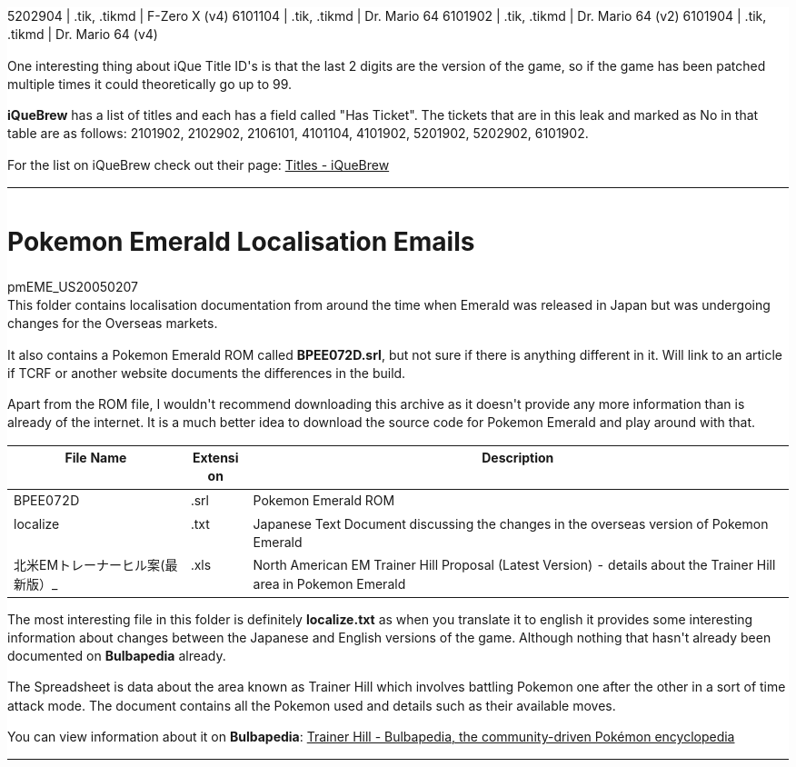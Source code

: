 5202904 | .tik, .tikmd | F-Zero X (v4)
6101104 | .tik, .tikmd | Dr. Mario 64
6101902 | .tik, .tikmd | Dr. Mario 64 (v2)
6101904 | .tik, .tikmd | Dr. Mario 64 (v4)

One interesting thing about iQue Title ID's is that the last 2 digits are the version of the game, so if the game has been patched multiple times it could theoretically go up to 99.

**iQueBrew** has a list of titles and each has a field called "Has Ticket". The tickets that are in this leak and marked as No in that table are as follows: 2101902, 2102902, 2106101, 4101104, 4101902, 5201902, 5202902, 6101902.

For the list on iQueBrew check out their page: [Titles - iQueBrew](http://www.iquebrew.org/index.php?title=Titles)

---
# Pokemon Emerald Localisation Emails

<section class="postSection">
  <div class="css-folder css-folder-left wow slideInLeft postImage">pmEME_US20050207</div>
  <div markdown="1" class="rr-post-markdown">
 This folder contains localisation documentation from around the time when Emerald was released in Japan but was undergoing changes for the Overseas markets.

It also contains a Pokemon Emerald ROM called **BPEE072D.srl**, but not sure if there is anything different in it. Will link to an article if TCRF or another website documents the differences in the build.

Apart from the ROM file, I wouldn't recommend downloading this archive as it doesn't provide any more information than is already of the internet. It is a much better idea to download the source code for Pokemon Emerald and play around with that.
  </div>
</section>  

File Name | Extension | Description
---|---|---
BPEE072D | .srl | Pokemon Emerald ROM
localize | .txt | Japanese Text Document discussing the changes in the overseas version of Pokemon Emerald
北米EMトレーナーヒル案(最新版）_ | .xls | North American EM Trainer Hill Proposal (Latest Version) - details about the Trainer Hill area in Pokemon Emerald

The most interesting file in this folder is definitely **localize.txt** as when you translate it to english it provides some interesting information about changes between the Japanese and English versions of the game. 
Although nothing that hasn't already been documented on **Bulbapedia** already.

The Spreadsheet is data about the area known as Trainer Hill which involves battling Pokemon one after the other in a sort of time attack mode. The document contains all the Pokemon used and details such as their available moves.

You can view information about it on **Bulbapedia**:
[Trainer Hill - Bulbapedia, the community-driven Pokémon encyclopedia](https://bulbapedia.bulbagarden.net/wiki/Trainer_Hill)

---